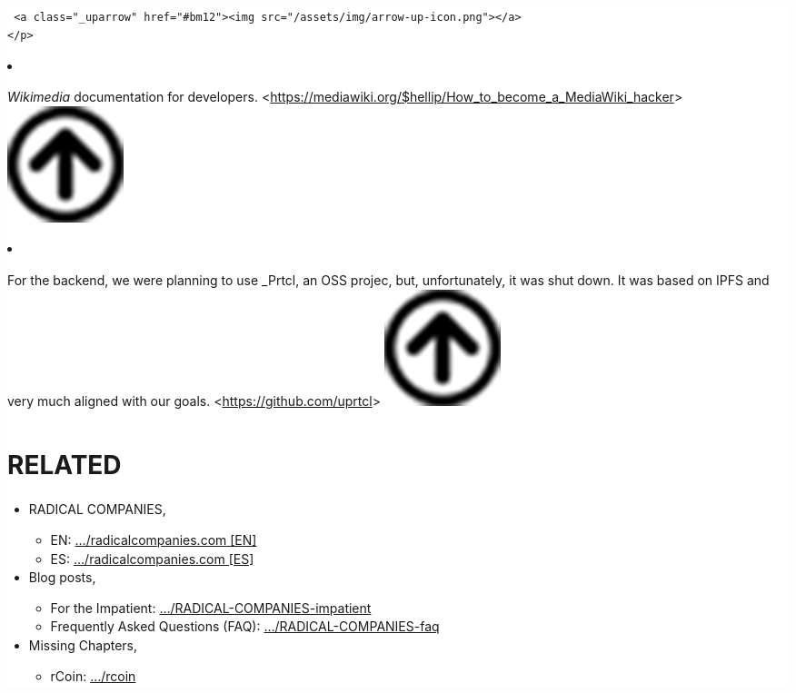      <a class="_uparrow" href="#bm12"><img src="/assets/img/arrow-up-icon.png"></a>
    </p>
   </li>

   <li id="en06">
    <p class="_list-item" style="text-align:left; ">
     <em>Wikimedia</em> documentation for developers.
     <<a href="https://www.mediawiki.org/wiki/How_to_become_a_MediaWiki_hacker" target="_blank">https://mediawiki.org/$hellip/How_to_become_a_MediaWiki_hacker</a>>
     <a class="_uparrow" href="#bm06"><img src="/assets/img/arrow-up-icon.png"></a>
    </p>
   </li>
   <li id="en06">
    <p class="_list-item">
     For the backend, we were planning to use _Prtcl, an OSS projec, but, unfortunately, it was shut down. It was based on IPFS and very much aligned with our goals.
    <<a href="https://github.com/uprtcl" target="_blank">https://github.com/uprtcl</a>>
     <a class="_uparrow" href="#bm06"><img src="/assets/img/arrow-up-icon.png"></a>
    </p>
   </li>
  </ol>
 </div>

<h1 class="_section">RELATED</h1>
 <ul>
  <li>RADICAL COMPANIES,</li>
   <ul>
    <li><a>EN</a>: <a href="https://radicalcompanies.com" target="_blank">&hellip;/radicalcompanies.com [EN]</a></li>
    <li><a>ES</a>: <a href="https://radicalcompanies.com" target="_blank">&hellip;/radicalcompanies.com [ES]</a></li>
   </ul>
  <li>Blog posts,</li>
   <ul>
    <li>For the Impatient: <a href="https://radicalcompanies.com/2022/05/04/RADICAL-COMPANIES-impatient" target="_blank">&hellip;/RADICAL-COMPANIES-impatient</a></li>
    <li>Frequently Asked Questions (FAQ): <a href="https://radicalcompanies.com/2022/05/05/RADICAL-COMPANIES-faq" target="_blank">&hellip;/RADICAL-COMPANIES-faq</a></li>
   </ul>
   <li>Missing Chapters,</li>
    <ul>
     <li>rCoin: <a href="https://radicalcompanies.com/2022/05/07/rcoins.html" target="_blank">&hellip;/rcoin</a></li>